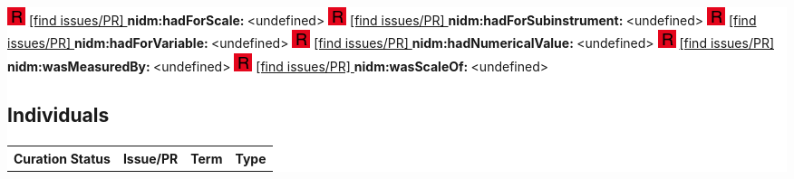 <tr>
    <td><img src="../../../doc/content/specs/img/red.png?raw=true"/>  </td>
    <td><a href="https://github.com/incf-nidash/nidm//issues?&q=hadForScale"> [find issues/PR] </a></td>
    <td><b>nidm:hadForScale: </b>&lt;undefined&gt;</td>
    <td></td>
    <td></td>
</tr>
<tr>
    <td><img src="../../../doc/content/specs/img/red.png?raw=true"/>  </td>
    <td><a href="https://github.com/incf-nidash/nidm//issues?&q=hadForSubinstrument"> [find issues/PR] </a></td>
    <td><b>nidm:hadForSubinstrument: </b>&lt;undefined&gt;</td>
    <td></td>
    <td></td>
</tr>
<tr>
    <td><img src="../../../doc/content/specs/img/red.png?raw=true"/>  </td>
    <td><a href="https://github.com/incf-nidash/nidm//issues?&q=hadForVariable"> [find issues/PR] </a></td>
    <td><b>nidm:hadForVariable: </b>&lt;undefined&gt;</td>
    <td></td>
    <td></td>
</tr>
<tr>
    <td><img src="../../../doc/content/specs/img/red.png?raw=true"/>  </td>
    <td><a href="https://github.com/incf-nidash/nidm//issues?&q=hadNumericalValue"> [find issues/PR] </a></td>
    <td><b>nidm:hadNumericalValue: </b>&lt;undefined&gt;</td>
    <td></td>
    <td></td>
</tr>
<tr>
    <td><img src="../../../doc/content/specs/img/red.png?raw=true"/>  </td>
    <td><a href="https://github.com/incf-nidash/nidm//issues?&q=wasMeasuredBy"> [find issues/PR] </a></td>
    <td><b>nidm:wasMeasuredBy: </b>&lt;undefined&gt;</td>
    <td></td>
    <td></td>
</tr>
<tr>
    <td><img src="../../../doc/content/specs/img/red.png?raw=true"/>  </td>
    <td><a href="https://github.com/incf-nidash/nidm//issues?&q=wasScaleOf"> [find issues/PR] </a></td>
    <td><b>nidm:wasScaleOf: </b>&lt;undefined&gt;</td>
    <td></td>
    <td></td>
</tr>
</table><h2>Individuals</h2>
<table>
<tr><th>Curation Status</th><th>Issue/PR</th><th>Term</th><th>Type</th></tr>
<tr>